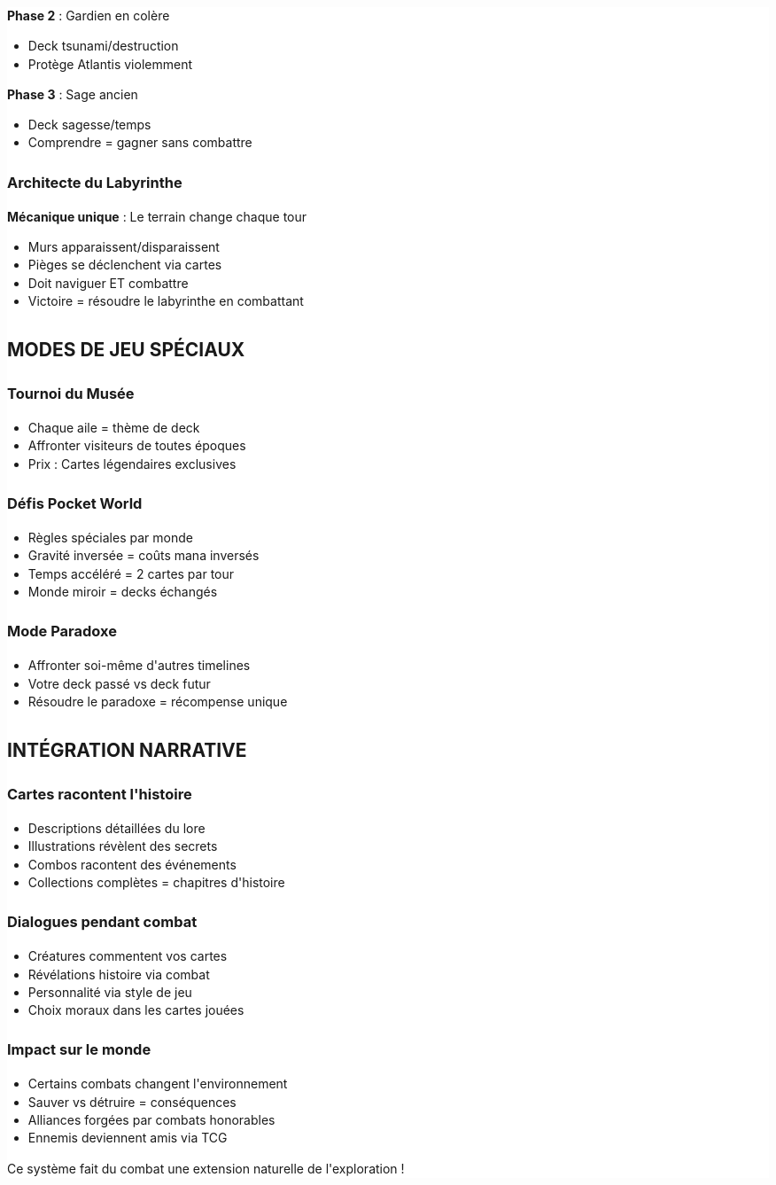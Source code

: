 **Phase 2** : Gardien en colère  
- Deck tsunami/destruction
- Protège Atlantis violemment

**Phase 3** : Sage ancien
- Deck sagesse/temps
- Comprendre = gagner sans combattre

### Architecte du Labyrinthe
**Mécanique unique** : Le terrain change chaque tour
- Murs apparaissent/disparaissent
- Pièges se déclenchent via cartes
- Doit naviguer ET combattre
- Victoire = résoudre le labyrinthe en combattant

## MODES DE JEU SPÉCIAUX

### Tournoi du Musée
- Chaque aile = thème de deck
- Affronter visiteurs de toutes époques
- Prix : Cartes légendaires exclusives

### Défis Pocket World
- Règles spéciales par monde
- Gravité inversée = coûts mana inversés
- Temps accéléré = 2 cartes par tour
- Monde miroir = decks échangés

### Mode Paradoxe
- Affronter soi-même d'autres timelines
- Votre deck passé vs deck futur
- Résoudre le paradoxe = récompense unique

## INTÉGRATION NARRATIVE

### Cartes racontent l'histoire
- Descriptions détaillées du lore
- Illustrations révèlent des secrets
- Combos racontent des événements
- Collections complètes = chapitres d'histoire

### Dialogues pendant combat
- Créatures commentent vos cartes
- Révélations histoire via combat
- Personnalité via style de jeu
- Choix moraux dans les cartes jouées

### Impact sur le monde
- Certains combats changent l'environnement
- Sauver vs détruire = conséquences
- Alliances forgées par combats honorables
- Ennemis deviennent amis via TCG

Ce système fait du combat une extension naturelle de l'exploration !